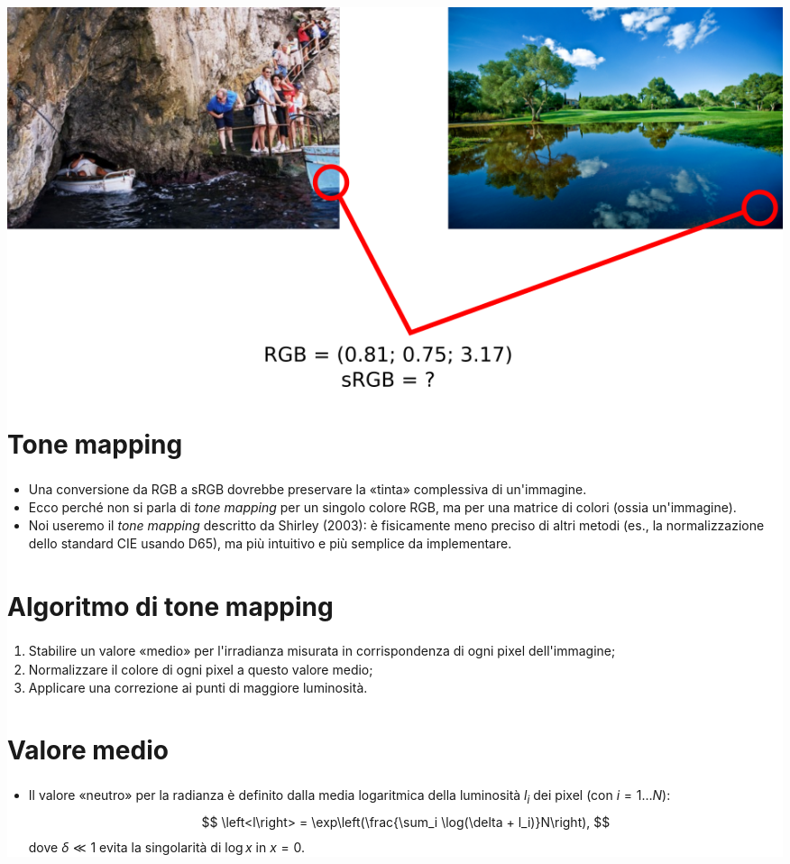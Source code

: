 ![](./media/tone-mapping-problem.png)
</center>

# Tone mapping

-   Una conversione da RGB a sRGB dovrebbe preservare la «tinta» complessiva di un'immagine.
-   Ecco perché non si parla di *tone mapping* per un singolo colore RGB, ma per una matrice di colori (ossia un'immagine).
-   Noi useremo il *tone mapping* descritto da Shirley (2003): è fisicamente meno preciso di altri metodi (es., la normalizzazione dello standard CIE usando D65), ma più intuitivo e più semplice da implementare.

# Algoritmo di tone mapping

1.  Stabilire un valore «medio» per l'irradianza misurata in corrispondenza di ogni pixel dell'immagine;
2.  Normalizzare il colore di ogni pixel a questo valore medio;
3.  Applicare una correzione ai punti di maggiore luminosità.

# Valore medio

-   Il valore «neutro» per la radianza è definito dalla media logaritmica della luminosità $l_i$ dei pixel (con $i = 1\ldots N$):
    $$
    \left<l\right> = \exp\left(\frac{\sum_i \log(\delta + l_i)}N\right),
    $$
    dove $\delta \ll 1$ evita la singolarità di $\log x$ in $x = 0$.
